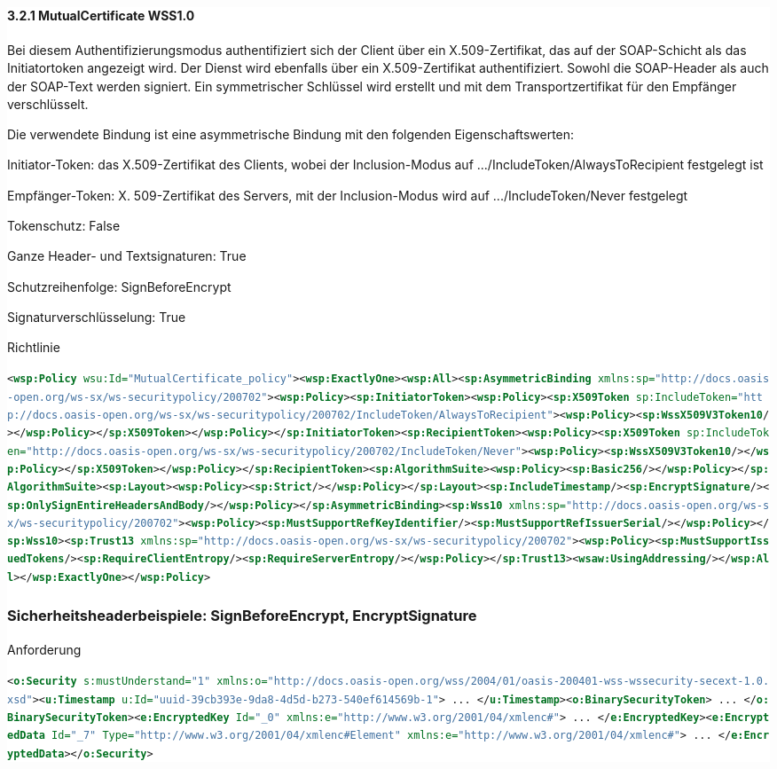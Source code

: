 #### <a name="321-mutualcertificate-wss10"></a>3.2.1 MutualCertificate WSS1.0  
 Bei diesem Authentifizierungsmodus authentifiziert sich der Client über ein X.509-Zertifikat, das auf der SOAP-Schicht als das Initiatortoken angezeigt wird. Der Dienst wird ebenfalls über ein X.509-Zertifikat authentifiziert. Sowohl die SOAP-Header als auch der SOAP-Text werden signiert. Ein symmetrischer Schlüssel wird erstellt und mit dem Transportzertifikat für den Empfänger verschlüsselt.  
  
 Die verwendete Bindung ist eine asymmetrische Bindung mit den folgenden Eigenschaftswerten:  
  
 Initiator-Token: das X.509-Zertifikat des Clients, wobei der Inclusion-Modus auf .../IncludeToken/AlwaysToRecipient festgelegt ist  
  
 Empfänger-Token: X. 509-Zertifikat des Servers, mit der Inclusion-Modus wird auf .../IncludeToken/Never festgelegt  
  
 Tokenschutz: False  
  
 Ganze Header- und Textsignaturen: True  
  
 Schutzreihenfolge: SignBeforeEncrypt  
  
 Signaturverschlüsselung: True  
  
 Richtlinie  
  
```xml  
<wsp:Policy wsu:Id="MutualCertificate_policy"><wsp:ExactlyOne><wsp:All><sp:AsymmetricBinding xmlns:sp="http://docs.oasis-open.org/ws-sx/ws-securitypolicy/200702"><wsp:Policy><sp:InitiatorToken><wsp:Policy><sp:X509Token sp:IncludeToken="http://docs.oasis-open.org/ws-sx/ws-securitypolicy/200702/IncludeToken/AlwaysToRecipient"><wsp:Policy><sp:WssX509V3Token10/></wsp:Policy></sp:X509Token></wsp:Policy></sp:InitiatorToken><sp:RecipientToken><wsp:Policy><sp:X509Token sp:IncludeToken="http://docs.oasis-open.org/ws-sx/ws-securitypolicy/200702/IncludeToken/Never"><wsp:Policy><sp:WssX509V3Token10/></wsp:Policy></sp:X509Token></wsp:Policy></sp:RecipientToken><sp:AlgorithmSuite><wsp:Policy><sp:Basic256/></wsp:Policy></sp:AlgorithmSuite><sp:Layout><wsp:Policy><sp:Strict/></wsp:Policy></sp:Layout><sp:IncludeTimestamp/><sp:EncryptSignature/><sp:OnlySignEntireHeadersAndBody/></wsp:Policy></sp:AsymmetricBinding><sp:Wss10 xmlns:sp="http://docs.oasis-open.org/ws-sx/ws-securitypolicy/200702"><wsp:Policy><sp:MustSupportRefKeyIdentifier/><sp:MustSupportRefIssuerSerial/></wsp:Policy></sp:Wss10><sp:Trust13 xmlns:sp="http://docs.oasis-open.org/ws-sx/ws-securitypolicy/200702"><wsp:Policy><sp:MustSupportIssuedTokens/><sp:RequireClientEntropy/><sp:RequireServerEntropy/></wsp:Policy></sp:Trust13><wsaw:UsingAddressing/></wsp:All></wsp:ExactlyOne></wsp:Policy>  
```  
  
### <a name="security-header-examples-signbeforeencrypt-encryptsignature"></a>Sicherheitsheaderbeispiele: SignBeforeEncrypt, EncryptSignature  
 Anforderung  
  
```xml  
<o:Security s:mustUnderstand="1" xmlns:o="http://docs.oasis-open.org/wss/2004/01/oasis-200401-wss-wssecurity-secext-1.0.xsd"><u:Timestamp u:Id="uuid-39cb393e-9da8-4d5d-b273-540ef614569b-1"> ... </u:Timestamp><o:BinarySecurityToken> ... </o:BinarySecurityToken><e:EncryptedKey Id="_0" xmlns:e="http://www.w3.org/2001/04/xmlenc#"> ... </e:EncryptedKey><e:EncryptedData Id="_7" Type="http://www.w3.org/2001/04/xmlenc#Element" xmlns:e="http://www.w3.org/2001/04/xmlenc#"> ... </e:EncryptedData></o:Security>  
```  
  